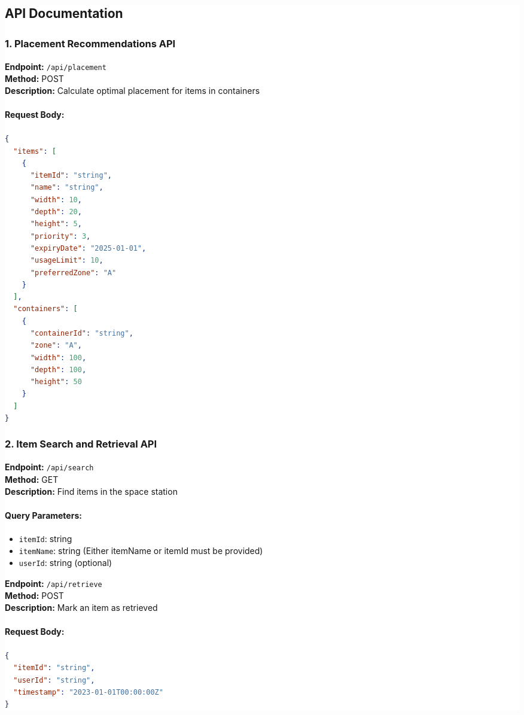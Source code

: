 ## API Documentation

### 1. Placement Recommendations API

**Endpoint:** `/api/placement`  
**Method:** POST  
**Description:** Calculate optimal placement for items in containers

#### Request Body:
```json
{
  "items": [
    {
      "itemId": "string",
      "name": "string",
      "width": 10,
      "depth": 20,
      "height": 5,
      "priority": 3,
      "expiryDate": "2025-01-01",
      "usageLimit": 10,
      "preferredZone": "A"
    }
  ],
  "containers": [
    {
      "containerId": "string",
      "zone": "A",
      "width": 100,
      "depth": 100,
      "height": 50
    }
  ]
}
```

### 2. Item Search and Retrieval API

**Endpoint:** `/api/search`  
**Method:** GET  
**Description:** Find items in the space station

#### Query Parameters:
- `itemId`: string
- `itemName`: string (Either itemName or itemId must be provided)
- `userId`: string (optional)

**Endpoint:** `/api/retrieve`  
**Method:** POST  
**Description:** Mark an item as retrieved

#### Request Body:
```json
{
  "itemId": "string",
  "userId": "string",
  "timestamp": "2023-01-01T00:00:00Z"
}
```
